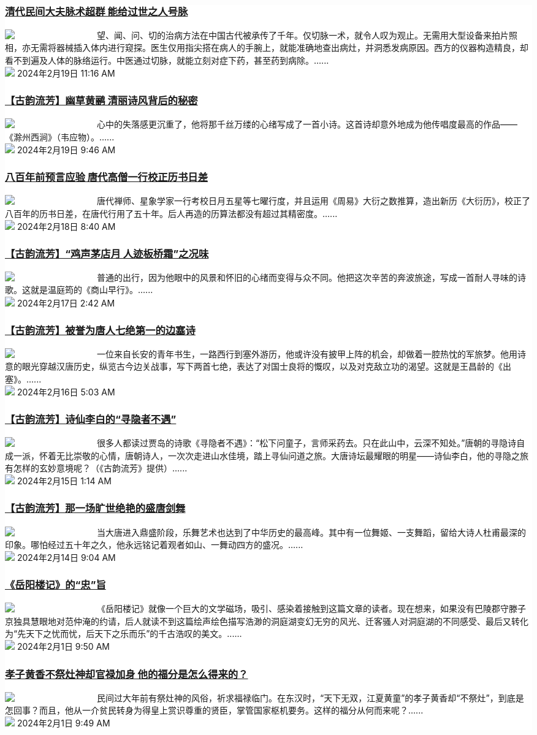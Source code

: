 <tr><td width="742"><h3><a href="https://github.com/19920513/djy/blob/master/gb/24/2/14/n14181085.md#1" target="_blank">清代民间大夫脉术超群 能给过世之人号脉</a><br></h3><a href="https://github.com/19920513/djy/blob/master/gb/24/2/14/n14181085.md#1" target="_blank"><img width="150" src="https://i.epochtimes.com/assets/uploads/2024/02/id14183064-Fotolia_121436880_Subscription_L-150x120.jpg" align ="left"></a>望、闻、问、切的治病方法在中国古代被承传了千年。仅切脉一术，就令人叹为观止。无需用大型设备来拍片照相，亦无需将器械插入体内进行窥探。医生仅用指尖搭在病人的手腕上，就能准确地查出病灶，并洞悉发病原因。西方的仪器构造精良，却看不到遍及人体的脉络运行。中医通过切脉，就能立刻对症下药，甚至药到病除。......<br><img align="bottom" src="https://www.epochtimes.com/assets/themes/djy/images/time.gif"> 2024年2月19日 11:16 AM									</td></tr>
<tr><td width="742"><h3><a href="https://github.com/19920513/djy/blob/master/gb/24/2/14/n14180466.md#1" target="_blank">【古韵流芳】幽草黄鹂 清丽诗风背后的秘密</a><br></h3><a href="https://github.com/19920513/djy/blob/master/gb/24/2/14/n14180466.md#1" target="_blank"><img width="150" src="https://i.epochtimes.com/assets/uploads/2024/02/id14180475-1200x800-1-150x120.jpg" align ="left"></a>心中的失落感更沉重了，他将那千丝万缕的心绪写成了一首小诗。这首诗却意外地成为他传唱度最高的作品——《滁州西涧》（韦应物）。......<br><img align="bottom" src="https://www.epochtimes.com/assets/themes/djy/images/time.gif"> 2024年2月19日 9:46 AM									</td></tr>
<tr><td width="742"><h3><a href="https://github.com/19920513/djy/blob/master/gb/24/2/12/n14179421.md#1" target="_blank">八百年前预言应验 唐代高僧一行校正历书日差</a><br></h3><a href="https://github.com/19920513/djy/blob/master/gb/24/2/12/n14179421.md#1" target="_blank"><img width="150" src="https://i.epochtimes.com/assets/uploads/2019/01/shutterstock_59449177-150x120.jpg" align ="left"></a>唐代禅师、星象学家一行考校日月五星等七曜行度，并且运用《周易》大衍之数推算，造出新历《大衍历》，校正了八百年的历书日差，在唐代行用了五十年。后人再造的历算法都没有超过其精密度。......<br><img align="bottom" src="https://www.epochtimes.com/assets/themes/djy/images/time.gif"> 2024年2月18日 8:40 AM									</td></tr>
<tr><td width="742"><h3><a href="https://github.com/19920513/djy/blob/master/gb/24/2/14/n14180459.md#1" target="_blank">【古韵流芳】“鸡声茅店月 人迹板桥霜”之况味</a><br></h3><a href="https://github.com/19920513/djy/blob/master/gb/24/2/14/n14180459.md#1" target="_blank"><img width="150" src="https://i.epochtimes.com/assets/uploads/2024/02/id14182000-1200x800-150x120.jpg" align ="left"></a>普通的出行，因为他眼中的风景和怀旧的心绪而变得与众不同。他把这次辛苦的奔波旅途，写成一首耐人寻味的诗歌。这就是温庭筠的《商山早行》。......<br><img align="bottom" src="https://www.epochtimes.com/assets/themes/djy/images/time.gif"> 2024年2月17日 2:42 AM									</td></tr>
<tr><td width="742"><h3><a href="https://github.com/19920513/djy/blob/master/gb/24/2/14/n14180444.md#1" target="_blank">【古韵流芳】被誉为唐人七绝第一的边塞诗</a><br></h3><a href="https://github.com/19920513/djy/blob/master/gb/24/2/14/n14180444.md#1" target="_blank"><img width="150" src="https://i.epochtimes.com/assets/uploads/2024/02/id14181991-1200x800-150x120.jpg" align ="left"></a>一位来自长安的青年书生，一路西行到塞外游历，他或许没有披甲上阵的机会，却做着一腔热忱的军旅梦。他用诗意的眼光穿越汉唐历史，纵览古今边关战事，写下两首七绝，表达了对国士良将的慨叹，以及对克敌立功的渴望。这就是王昌龄的《出塞》。......<br><img align="bottom" src="https://www.epochtimes.com/assets/themes/djy/images/time.gif"> 2024年2月16日 5:03 AM									</td></tr>
<tr><td width="742"><h3><a href="https://github.com/19920513/djy/blob/master/gb/24/2/14/n14180431.md#1" target="_blank">【古韵流芳】诗仙李白的“寻隐者不遇”</a><br></h3><a href="https://github.com/19920513/djy/blob/master/gb/24/2/14/n14180431.md#1" target="_blank"><img width="150" src="https://i.epochtimes.com/assets/uploads/2024/02/id14180437-1200x800-150x120.jpg" align ="left"></a>很多人都读过贾岛的诗歌《寻隐者不遇》：“松下问童子，言师采药去。只在此山中，云深不知处。”唐朝的寻隐诗自成一派，怀着无比崇敬的心情，唐朝诗人，一次次走进山水佳境，踏上寻仙问道之旅。大唐诗坛最耀眼的明星——诗仙李白，他的寻隐之旅有怎样的玄妙意境呢？（《古韵流芳》提供）......<br><img align="bottom" src="https://www.epochtimes.com/assets/themes/djy/images/time.gif"> 2024年2月15日 1:14 AM									</td></tr>
<tr><td width="742"><h3><a href="https://github.com/19920513/djy/blob/master/gb/24/2/9/n14177483.md#1" target="_blank">【古韵流芳】那一场旷世绝艳的盛唐剑舞</a><br></h3><a href="https://github.com/19920513/djy/blob/master/gb/24/2/9/n14177483.md#1" target="_blank"><img width="150" src="https://i.epochtimes.com/assets/uploads/2024/02/id14177487-1200x800-42-150x120.jpg" align ="left"></a>当大唐进入鼎盛阶段，乐舞艺术也达到了中华历史的最高峰。其中有一位舞姬、一支舞蹈，留给大诗人杜甫最深的印象。哪怕经过五十年之久，他永远铭记着观者如山、一舞动四方的盛况。......<br><img align="bottom" src="https://www.epochtimes.com/assets/themes/djy/images/time.gif"> 2024年2月14日 9:04 AM									</td></tr>
<tr><td width="742"><h3><a href="https://github.com/19920513/djy/blob/master/gb/11/10/15/n3401709.md#1" target="_blank">《岳阳楼记》的“忠”旨</a><br></h3><a href="https://github.com/19920513/djy/blob/master/gb/11/10/15/n3401709.md#1" target="_blank"><img width="150" src="https://i.epochtimes.com/assets/uploads/2008/07/shutterstock_659620672-150x120.jpg" align ="left"></a>《岳阳楼记》就像一个巨大的文学磁场，吸引、感染着接触到这篇文章的读者。现在想来，如果没有巴陵郡守滕子京独具慧眼地对范仲淹的约请，后人就读不到这篇绘声绘色描写浩渺的洞庭湖变幻无穷的风光、迁客骚人对洞庭湖的不同感受、最后又转化为“先天下之忧而忧，后天下之乐而乐”的千古浩叹的美文。......<br><img align="bottom" src="https://www.epochtimes.com/assets/themes/djy/images/time.gif"> 2024年2月1日 9:50 AM									</td></tr>
<tr><td width="742"><h3><a href="https://github.com/19920513/djy/blob/master/gb/24/1/28/n14168280.md#1" target="_blank">孝子黄香不祭灶神却官禄加身 他的福分是怎么得来的？</a><br></h3><a href="https://github.com/19920513/djy/blob/master/gb/24/1/28/n14168280.md#1" target="_blank"><img width="150" src="https://i.epochtimes.com/assets/uploads/2024/02/id14169630-5e5d41cd85cda9bb502cfdbbf089667b-150x120.jpg" align ="left"></a>民间过大年前有祭灶神的风俗，祈求福禄临门。在东汉时，“天下无双，江夏黄童”的孝子黄香却“不祭灶”，到底是怎回事？而且，他从一介贫民转身为得皇上赏识尊重的贤臣，掌管国家枢机要务。这样的福分从何而来呢？......<br><img align="bottom" src="https://www.epochtimes.com/assets/themes/djy/images/time.gif"> 2024年2月1日 9:49 AM									</td></tr>
